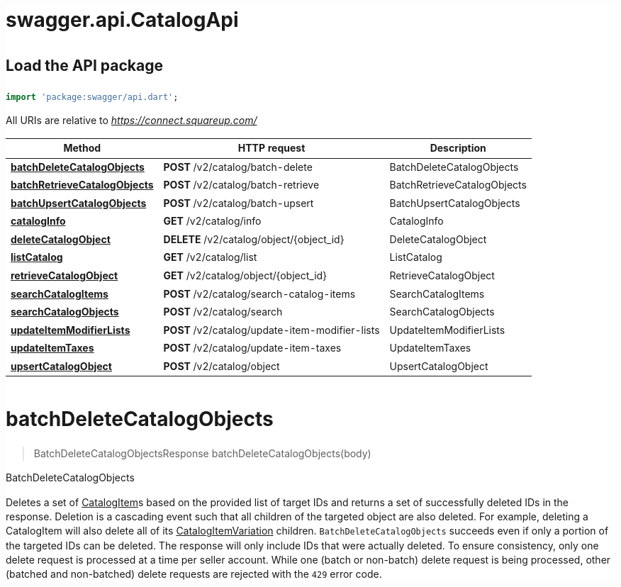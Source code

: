 # swagger.api.CatalogApi

## Load the API package
```dart
import 'package:swagger/api.dart';
```

All URIs are relative to *https://connect.squareup.com/*

Method | HTTP request | Description
------------- | ------------- | -------------
[**batchDeleteCatalogObjects**](CatalogApi.md#batchDeleteCatalogObjects) | **POST** /v2/catalog/batch-delete | BatchDeleteCatalogObjects
[**batchRetrieveCatalogObjects**](CatalogApi.md#batchRetrieveCatalogObjects) | **POST** /v2/catalog/batch-retrieve | BatchRetrieveCatalogObjects
[**batchUpsertCatalogObjects**](CatalogApi.md#batchUpsertCatalogObjects) | **POST** /v2/catalog/batch-upsert | BatchUpsertCatalogObjects
[**catalogInfo**](CatalogApi.md#catalogInfo) | **GET** /v2/catalog/info | CatalogInfo
[**deleteCatalogObject**](CatalogApi.md#deleteCatalogObject) | **DELETE** /v2/catalog/object/{object_id} | DeleteCatalogObject
[**listCatalog**](CatalogApi.md#listCatalog) | **GET** /v2/catalog/list | ListCatalog
[**retrieveCatalogObject**](CatalogApi.md#retrieveCatalogObject) | **GET** /v2/catalog/object/{object_id} | RetrieveCatalogObject
[**searchCatalogItems**](CatalogApi.md#searchCatalogItems) | **POST** /v2/catalog/search-catalog-items | SearchCatalogItems
[**searchCatalogObjects**](CatalogApi.md#searchCatalogObjects) | **POST** /v2/catalog/search | SearchCatalogObjects
[**updateItemModifierLists**](CatalogApi.md#updateItemModifierLists) | **POST** /v2/catalog/update-item-modifier-lists | UpdateItemModifierLists
[**updateItemTaxes**](CatalogApi.md#updateItemTaxes) | **POST** /v2/catalog/update-item-taxes | UpdateItemTaxes
[**upsertCatalogObject**](CatalogApi.md#upsertCatalogObject) | **POST** /v2/catalog/object | UpsertCatalogObject

# **batchDeleteCatalogObjects**
> BatchDeleteCatalogObjectsResponse batchDeleteCatalogObjects(body)

BatchDeleteCatalogObjects

Deletes a set of [CatalogItem](https://developer.squareup.com/reference/square_2023-12-13/objects/CatalogItem)s based on the provided list of target IDs and returns a set of successfully deleted IDs in the response. Deletion is a cascading event such that all children of the targeted object are also deleted. For example, deleting a CatalogItem will also delete all of its [CatalogItemVariation](https://developer.squareup.com/reference/square_2023-12-13/objects/CatalogItemVariation) children.  `BatchDeleteCatalogObjects` succeeds even if only a portion of the targeted IDs can be deleted. The response will only include IDs that were actually deleted.  To ensure consistency, only one delete request is processed at a time per seller account.   While one (batch or non-batch) delete request is being processed, other (batched and non-batched)  delete requests are rejected with the `429` error code.
